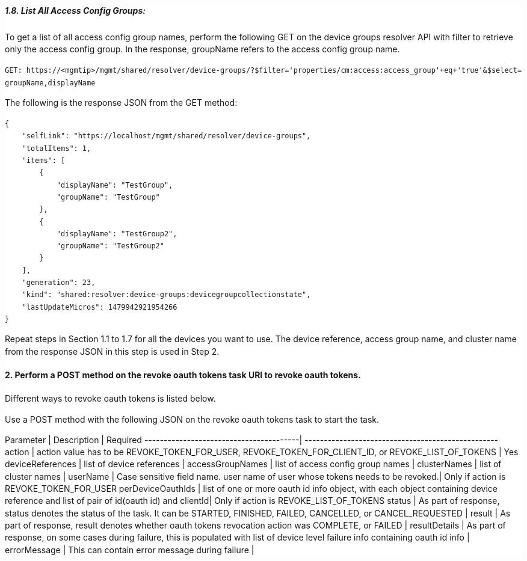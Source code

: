 ##### 1.8. List All Access Config Groups:
To get a list of all access config group names, perform the following GET on the device groups resolver API with filter to retrieve only the access config group. In the response, groupName refers to the access config group name.

```
GET: https://<mgmtip>/mgmt/shared/resolver/device-groups/?$filter='properties/cm:access:access_group'+eq+'true'&$select=groupName,displayName
```

The following is the response JSON from the GET method:
```
{
    "selfLink": "https://localhost/mgmt/shared/resolver/device-groups",
    "totalItems": 1,
    "items": [
        {
            "displayName": "TestGroup",
            "groupName": "TestGroup"
        },
        {
            "displayName": "TestGroup2",
            "groupName": "TestGroup2"
        }
    ],
    "generation": 23,
    "kind": "shared:resolver:device-groups:devicegroupcollectionstate",
    "lastUpdateMicros": 1479942921954266
}
```

Repeat steps in Section 1.1 to 1.7 for all the devices you want to use. The device reference, access group name, and cluster name from the response JSON in this step is used in Step 2.

#### 2. Perform a POST method on the revoke oauth tokens task URI to revoke oauth tokens.
Different ways to revoke oauth tokens is listed below.

Use a POST method with the following JSON on the revoke oauth tokens task to start the task.

Parameter | Description | Required
----------------------------------------| --------------------------------------------------
action | action value has to be REVOKE_TOKEN_FOR_USER, REVOKE_TOKEN_FOR_CLIENT_ID, or REVOKE_LIST_OF_TOKENS | Yes
deviceReferences | list of device references |
accessGroupNames | list of access config group names |
clusterNames | list of cluster names |
userName | Case sensitive field name. user name of user whose tokens needs to be revoked.| Only if action is REVOKE_TOKEN_FOR_USER
perDeviceOauthIds | list of one or more oauth id info object, with each object containing device reference and list of pair of id(oauth id) and clientId| Only if action is REVOKE_LIST_OF_TOKENS
status | As part of response, status denotes the status of the task. It can be STARTED, FINISHED, FAILED, CANCELLED, or CANCEL_REQUESTED |
result | As part of response, result denotes whether oauth tokens revocation action was COMPLETE, or FAILED |
resultDetails | As part of response, on some cases during failure, this is populated with list of device level failure info containing oauth id info |
errorMessage | This can contain error message during failure |
